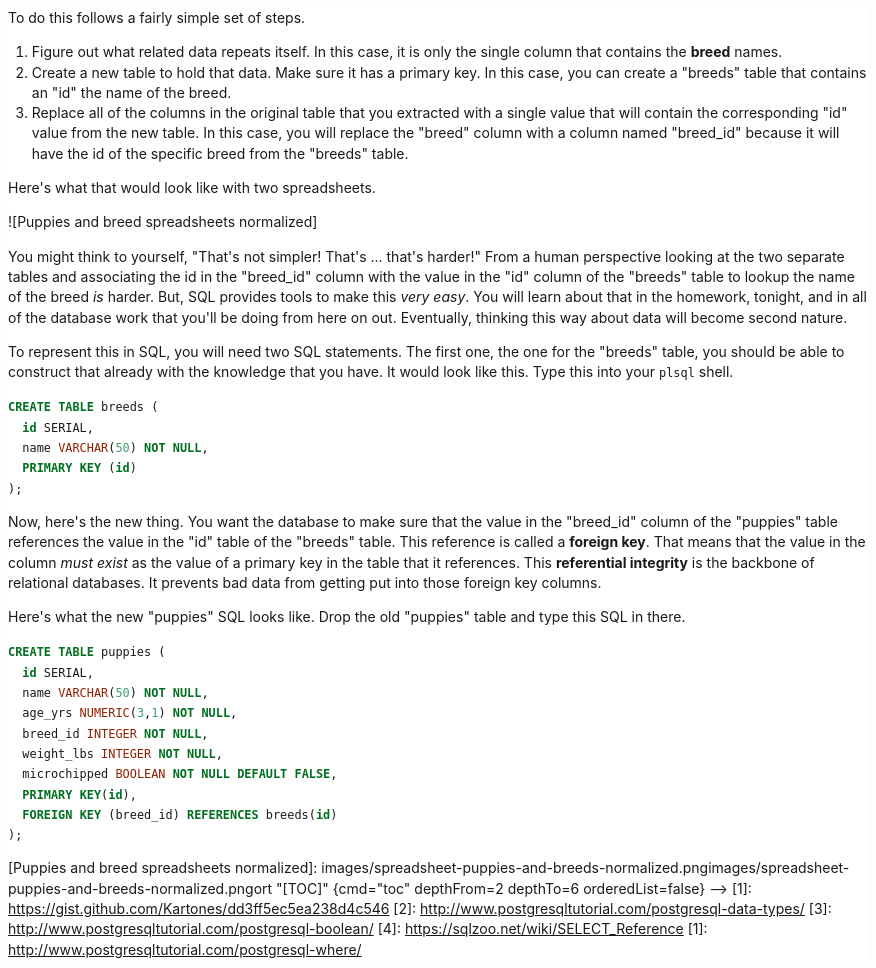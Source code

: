 To do this follows a fairly simple set of steps.

1. Figure out what related data repeats itself. In this case, it is only the
   single column that contains the **breed** names.
2. Create a new table to hold that data. Make sure it has a primary key. In this
   case, you can create a "breeds" table that contains an "id" the name of the
   breed.
3. Replace all of the columns in the original table that you extracted with a
   single value that will contain the corresponding "id" value from the new
   table. In this case, you will replace the "breed" column with a column named
   "breed_id" because it will have the id of the specific breed from the
   "breeds" table.

Here's what that would look like with two spreadsheets.

![Puppies and breed spreadsheets normalized]

You might think to yourself, "That's not simpler! That's ... that's harder!"
From a human perspective looking at the two separate tables and associating the
id in the "breed_id" column with the value in the "id" column of the "breeds"
table to lookup the name of the breed _is_ harder. But, SQL provides tools to
make this _very easy_. You will learn about that in the homework, tonight, and
in all of the database work that you'll be doing from here on out. Eventually,
thinking this way about data will become second nature.

To represent this in SQL, you will need two SQL statements. The first one, the
one for the "breeds" table, you should be able to construct that already with
the knowledge that you have. It would look like this. Type this into your
`plsql` shell.

```sql
CREATE TABLE breeds (
  id SERIAL,
  name VARCHAR(50) NOT NULL,
  PRIMARY KEY (id)
);
```

Now, here's the new thing. You want the database to make sure that the value in
the "breed_id" column of the "puppies" table references the value in the "id"
table of the "breeds" table. This reference is called a **foreign key**. That
means that the value in the column _must exist_ as the value of a primary key in
the table that it references. This **referential integrity** is the backbone of
relational databases. It prevents bad data from getting put into those foreign
key columns.

Here's what the new "puppies" SQL looks like. Drop the old "puppies" table and
type this SQL in there.

```sql
CREATE TABLE puppies (
  id SERIAL,
  name VARCHAR(50) NOT NULL,
  age_yrs NUMERIC(3,1) NOT NULL,
  breed_id INTEGER NOT NULL,
  weight_lbs INTEGER NOT NULL,
  microchipped BOOLEAN NOT NULL DEFAULT FALSE,
  PRIMARY KEY(id),
  FOREIGN KEY (breed_id) REFERENCES breeds(id)
);
```


[color palette]: https://99designs.com/blog/tips/the-7-step-guide-to-understanding-color-theory/
[Google Font Pairing]: https://fonts.google.com/
[textual hierarchies]: https://blog.designcrowd.com/article/867/understanding-the-hierarchy-of-text
[You should, too]: https://developer.mozilla.org/en-US/docs/Web/CSS/border-radius
[affordances]: https://uxplanet.org/ux-design-glossary-how-to-use-affordances-in-user-interfaces-393c8e9686e4
[favicon]: https://www.abeautifulsite.net/what-are-favicons
[12 Essential Web Interview Questions]: https://www.toptal.com/designers/web/interview-questions
[Product Hunt]: https://www.producthunt.com/
[contrast requirements]: https://webaim.org/resources/contrastchecker/
[Use the contrast checker]: https://webaim.org/resources/contrastchecker/
[PostgreSQL]: https://www.postgresql.org/
[psql]: https://www.postgresql.org/docs/9.2/app-psql.html
[Download PostgreSQL]: images/download-postgresql.png
[Deselect pgAdmin 4 and Stack Builder components]: images/postgresql-installation-uncheck-components.png
[Download Postbird]: images/download-postbird.png
[Postbird installation warning]: images/postbird-installation-warning.png
[Postbird run anyway]: images/postbird-installation-run-anyway.png
[pgpass file]: images/windows-pgpass-configuration.png
[Postbird releases page on GitHub]: https://github.com/Paxa/postbird/releases
[Postbird unidentified developer]: images/postbird-installation-unidentified-developer.png
[Finder Applications shortcut]: images/finder-applications-shortcut.png
[Postbird open confirmation]: images/postbird-installation-open-confirmation.png
['issue' on github]: https://github.com/Paxa/postbird/issues/16
[Puppies spreadsheet]: images/tables-puppies-spreadsheet.png
[PostgreSQL data types]: https://www.postgresql.org/docs/current/datatype.html
[Puppies spreadsheet]: images/tables-puppies-spreadsheet.png
[three-valued logic]: https://en.wikipedia.org/wiki/Three-valued_logic
[Puppies spreadsheet with primary key]: https://-open-assets.s3-us-west-1.amazonaws.com/Module-SQL/assets/spreadsheet-puppies-with-primary-key.png
[Puppies spreadsheet with primary key sorted by name]: images/spreadsheet-puppies-with-primary-key-sorted-by-name.png
[Puppies and breed spreadsheets normalized]: images/spreadsheet-puppies-and-breeds-normalized.pngimages/spreadsheet-puppies-and-breeds-normalized.pngort "[TOC]" {cmd="toc" depthFrom=2 depthTo=6 orderedList=false} -->
[1]: https://gist.github.com/Kartones/dd3ff5ec5ea238d4c546
[2]: http://www.postgresqltutorial.com/postgresql-data-types/
[3]: http://www.postgresqltutorial.com/postgresql-boolean/
[4]: https://sqlzoo.net/wiki/SELECT_Reference
[1]: http://www.postgresqltutorial.com/postgresql-where/